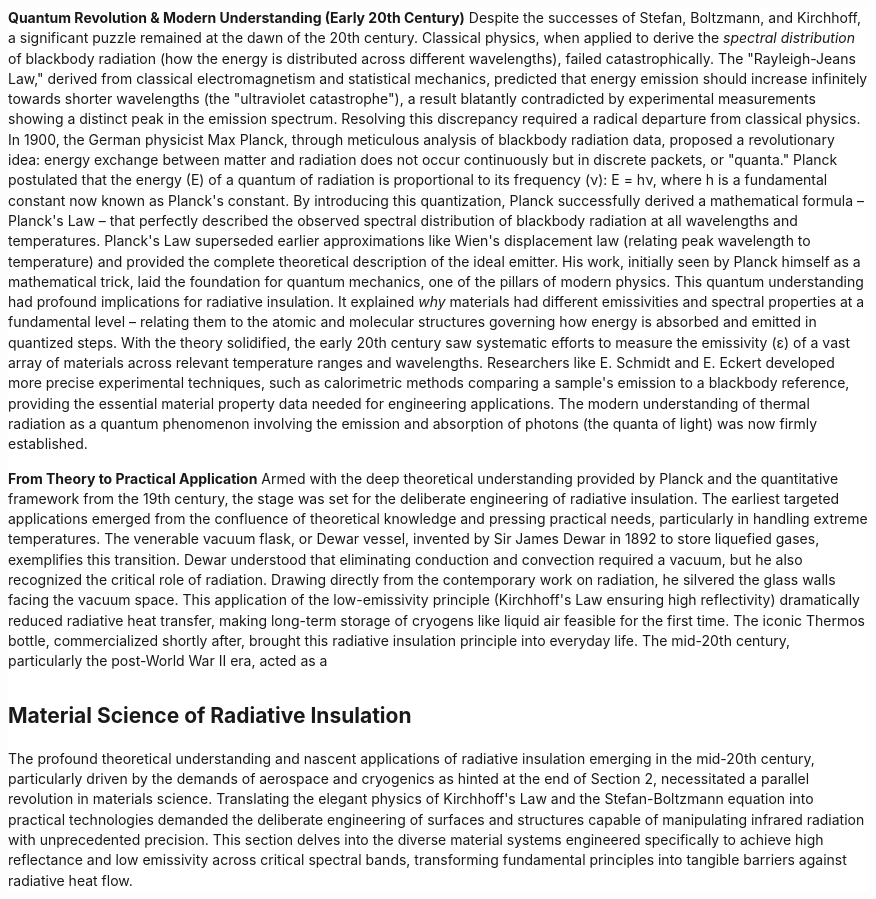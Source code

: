 **Quantum Revolution & Modern Understanding (Early 20th Century)**
Despite the successes of Stefan, Boltzmann, and Kirchhoff, a significant puzzle remained at the dawn of the 20th century. Classical physics, when applied to derive the *spectral distribution* of blackbody radiation (how the energy is distributed across different wavelengths), failed catastrophically. The "Rayleigh-Jeans Law," derived from classical electromagnetism and statistical mechanics, predicted that energy emission should increase infinitely towards shorter wavelengths (the "ultraviolet catastrophe"), a result blatantly contradicted by experimental measurements showing a distinct peak in the emission spectrum. Resolving this discrepancy required a radical departure from classical physics. In 1900, the German physicist Max Planck, through meticulous analysis of blackbody radiation data, proposed a revolutionary idea: energy exchange between matter and radiation does not occur continuously but in discrete packets, or "quanta." Planck postulated that the energy (E) of a quantum of radiation is proportional to its frequency (ν): E = hν, where h is a fundamental constant now known as Planck's constant. By introducing this quantization, Planck successfully derived a mathematical formula – Planck's Law – that perfectly described the observed spectral distribution of blackbody radiation at all wavelengths and temperatures. Planck's Law superseded earlier approximations like Wien's displacement law (relating peak wavelength to temperature) and provided the complete theoretical description of the ideal emitter. His work, initially seen by Planck himself as a mathematical trick, laid the foundation for quantum mechanics, one of the pillars of modern physics. This quantum understanding had profound implications for radiative insulation. It explained *why* materials had different emissivities and spectral properties at a fundamental level – relating them to the atomic and molecular structures governing how energy is absorbed and emitted in quantized steps. With the theory solidified, the early 20th century saw systematic efforts to measure the emissivity (ε) of a vast array of materials across relevant temperature ranges and wavelengths. Researchers like E. Schmidt and E. Eckert developed more precise experimental techniques, such as calorimetric methods comparing a sample's emission to a blackbody reference, providing the essential material property data needed for engineering applications. The modern understanding of thermal radiation as a quantum phenomenon involving the emission and absorption of photons (the quanta of light) was now firmly established.

**From Theory to Practical Application**
Armed with the deep theoretical understanding provided by Planck and the quantitative framework from the 19th century, the stage was set for the deliberate engineering of radiative insulation. The earliest targeted applications emerged from the confluence of theoretical knowledge and pressing practical needs, particularly in handling extreme temperatures. The venerable vacuum flask, or Dewar vessel, invented by Sir James Dewar in 1892 to store liquefied gases, exemplifies this transition. Dewar understood that eliminating conduction and convection required a vacuum, but he also recognized the critical role of radiation. Drawing directly from the contemporary work on radiation, he silvered the glass walls facing the vacuum space. This application of the low-emissivity principle (Kirchhoff's Law ensuring high reflectivity) dramatically reduced radiative heat transfer, making long-term storage of cryogens like liquid air feasible for the first time. The iconic Thermos bottle, commercialized shortly after, brought this radiative insulation principle into everyday life. The mid-20th century, particularly the post-World War II era, acted as a

## Material Science of Radiative Insulation

The profound theoretical understanding and nascent applications of radiative insulation emerging in the mid-20th century, particularly driven by the demands of aerospace and cryogenics as hinted at the end of Section 2, necessitated a parallel revolution in materials science. Translating the elegant physics of Kirchhoff's Law and the Stefan-Boltzmann equation into practical technologies demanded the deliberate engineering of surfaces and structures capable of manipulating infrared radiation with unprecedented precision. This section delves into the diverse material systems engineered specifically to achieve high reflectance and low emissivity across critical spectral bands, transforming fundamental principles into tangible barriers against radiative heat flow.
